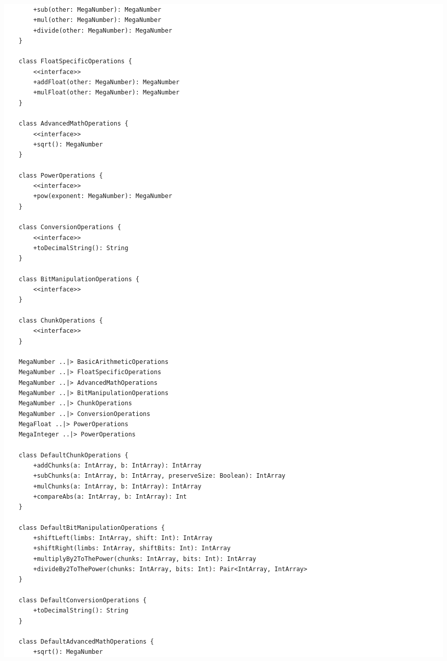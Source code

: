 ```mermaid
        +sub(other: MegaNumber): MegaNumber
        +mul(other: MegaNumber): MegaNumber
        +divide(other: MegaNumber): MegaNumber
    }
    
    class FloatSpecificOperations {
        <<interface>>
        +addFloat(other: MegaNumber): MegaNumber
        +mulFloat(other: MegaNumber): MegaNumber
    }
    
    class AdvancedMathOperations {
        <<interface>>
        +sqrt(): MegaNumber
    }
    
    class PowerOperations {
        <<interface>>
        +pow(exponent: MegaNumber): MegaNumber
    }
    
    class ConversionOperations {
        <<interface>>
        +toDecimalString(): String
    }
    
    class BitManipulationOperations {
        <<interface>>
    }
    
    class ChunkOperations {
        <<interface>>
    }
    
    MegaNumber ..|> BasicArithmeticOperations
    MegaNumber ..|> FloatSpecificOperations
    MegaNumber ..|> AdvancedMathOperations
    MegaNumber ..|> BitManipulationOperations
    MegaNumber ..|> ChunkOperations
    MegaNumber ..|> ConversionOperations
    MegaFloat ..|> PowerOperations
    MegaInteger ..|> PowerOperations
    
    class DefaultChunkOperations {
        +addChunks(a: IntArray, b: IntArray): IntArray
        +subChunks(a: IntArray, b: IntArray, preserveSize: Boolean): IntArray
        +mulChunks(a: IntArray, b: IntArray): IntArray
        +compareAbs(a: IntArray, b: IntArray): Int
    }
    
    class DefaultBitManipulationOperations {
        +shiftLeft(limbs: IntArray, shift: Int): IntArray
        +shiftRight(limbs: IntArray, shiftBits: Int): IntArray
        +multiplyBy2ToThePower(chunks: IntArray, bits: Int): IntArray
        +divideBy2ToThePower(chunks: IntArray, bits: Int): Pair<IntArray, IntArray>
    }
    
    class DefaultConversionOperations {
        +toDecimalString(): String
    }
    
    class DefaultAdvancedMathOperations {
        +sqrt(): MegaNumber
```
